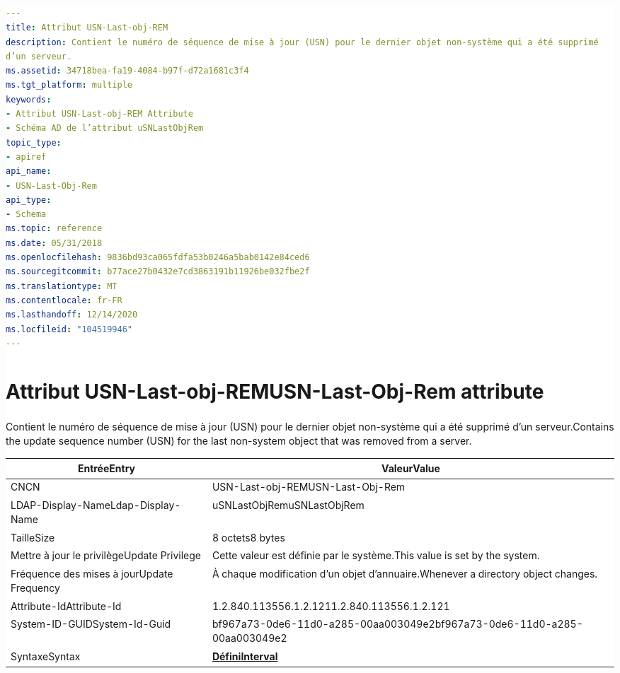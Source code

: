 ```yaml
---
title: Attribut USN-Last-obj-REM
description: Contient le numéro de séquence de mise à jour (USN) pour le dernier objet non-système qui a été supprimé d’un serveur.
ms.assetid: 34718bea-fa19-4084-b97f-d72a1681c3f4
ms.tgt_platform: multiple
keywords:
- Attribut USN-Last-obj-REM Attribute
- Schéma AD de l’attribut uSNLastObjRem
topic_type:
- apiref
api_name:
- USN-Last-Obj-Rem
api_type:
- Schema
ms.topic: reference
ms.date: 05/31/2018
ms.openlocfilehash: 9836bd93ca065fdfa53b0246a5bab0142e84ced6
ms.sourcegitcommit: b77ace27b0432e7cd3863191b11926be032fbe2f
ms.translationtype: MT
ms.contentlocale: fr-FR
ms.lasthandoff: 12/14/2020
ms.locfileid: "104519946"
---
```

# <a name="usn-last-obj-rem-attribute"></a><span data-ttu-id="aa6ff-105">Attribut USN-Last-obj-REM</span><span class="sxs-lookup"><span data-stu-id="aa6ff-105">USN-Last-Obj-Rem attribute</span></span>

<span data-ttu-id="aa6ff-106">Contient le numéro de séquence de mise à jour (USN) pour le dernier objet non-système qui a été supprimé d’un serveur.</span><span class="sxs-lookup"><span data-stu-id="aa6ff-106">Contains the update sequence number (USN) for the last non-system object that was removed from a server.</span></span>



| <span data-ttu-id="aa6ff-107">Entrée</span><span class="sxs-lookup"><span data-stu-id="aa6ff-107">Entry</span></span> | <span data-ttu-id="aa6ff-108">Valeur</span><span class="sxs-lookup"><span data-stu-id="aa6ff-108">Value</span></span> |
|-------------------|--------------------------------------|
| <span data-ttu-id="aa6ff-109">CN</span><span class="sxs-lookup"><span data-stu-id="aa6ff-109">CN</span></span>                | <span data-ttu-id="aa6ff-110">USN-Last-obj-REM</span><span class="sxs-lookup"><span data-stu-id="aa6ff-110">USN-Last-Obj-Rem</span></span>                     |
| <span data-ttu-id="aa6ff-111">LDAP-Display-Name</span><span class="sxs-lookup"><span data-stu-id="aa6ff-111">Ldap-Display-Name</span></span> | <span data-ttu-id="aa6ff-112">uSNLastObjRem</span><span class="sxs-lookup"><span data-stu-id="aa6ff-112">uSNLastObjRem</span></span>                        |
| <span data-ttu-id="aa6ff-113">Taille</span><span class="sxs-lookup"><span data-stu-id="aa6ff-113">Size</span></span>              | <span data-ttu-id="aa6ff-114">8 octets</span><span class="sxs-lookup"><span data-stu-id="aa6ff-114">8 bytes</span></span>                              |
| <span data-ttu-id="aa6ff-115">Mettre à jour le privilège</span><span class="sxs-lookup"><span data-stu-id="aa6ff-115">Update Privilege</span></span>  | <span data-ttu-id="aa6ff-116">Cette valeur est définie par le système.</span><span class="sxs-lookup"><span data-stu-id="aa6ff-116">This value is set by the system.</span></span>     |
| <span data-ttu-id="aa6ff-117">Fréquence des mises à jour</span><span class="sxs-lookup"><span data-stu-id="aa6ff-117">Update Frequency</span></span>  | <span data-ttu-id="aa6ff-118">À chaque modification d’un objet d’annuaire.</span><span class="sxs-lookup"><span data-stu-id="aa6ff-118">Whenever a directory object changes.</span></span> |
| <span data-ttu-id="aa6ff-119">Attribute-Id</span><span class="sxs-lookup"><span data-stu-id="aa6ff-119">Attribute-Id</span></span>      | <span data-ttu-id="aa6ff-120">1.2.840.113556.1.2.121</span><span class="sxs-lookup"><span data-stu-id="aa6ff-120">1.2.840.113556.1.2.121</span></span>               |
| <span data-ttu-id="aa6ff-121">System-ID-GUID</span><span class="sxs-lookup"><span data-stu-id="aa6ff-121">System-Id-Guid</span></span>    | <span data-ttu-id="aa6ff-122">bf967a73-0de6-11d0-a285-00aa003049e2</span><span class="sxs-lookup"><span data-stu-id="aa6ff-122">bf967a73-0de6-11d0-a285-00aa003049e2</span></span> |
| <span data-ttu-id="aa6ff-123">Syntaxe</span><span class="sxs-lookup"><span data-stu-id="aa6ff-123">Syntax</span></span>            | [<span data-ttu-id="aa6ff-124">**Défini**</span><span class="sxs-lookup"><span data-stu-id="aa6ff-124">**Interval**</span></span>](s-interval.md)       |
